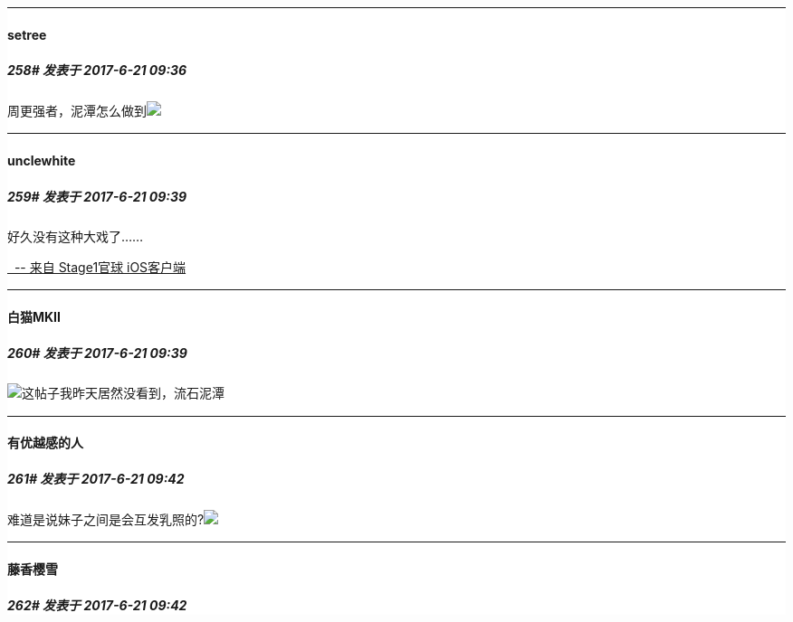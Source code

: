 *****

####  setree  
##### 258#       发表于 2017-6-21 09:36




周更强者，泥潭怎么做到<img src="https://static.saraba1st.com/image/smiley/face/149.gif" referrerpolicy="no-referrer">







*****

####  unclewhite  
##### 259#       发表于 2017-6-21 09:39




好久没有这种大戏了……

[  -- 来自 Stage1官球 iOS客户端](https://itunes.apple.com/fi/app/saraba1st/id1221237470?mt=8)







*****

####  白猫MKII  
##### 260#       发表于 2017-6-21 09:39



<img src="https://static.saraba1st.com/image/smiley/face2017/001.png" referrerpolicy="no-referrer">这帖子我昨天居然没看到，流石泥潭







*****

####  有优越感的人  
##### 261#       发表于 2017-6-21 09:42




难道是说妹子之间是会互发乳照的?<img src="https://static.saraba1st.com/image/smiley/face2017/001.png" referrerpolicy="no-referrer">







*****

####  藤香樱雪  
##### 262#       发表于 2017-6-21 09:42
